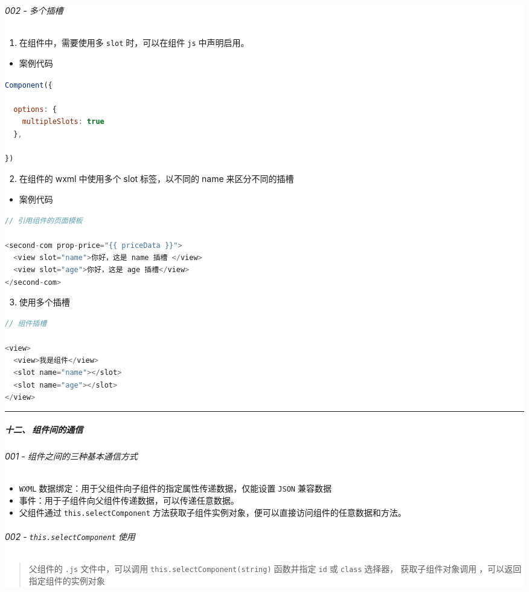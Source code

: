 

###### 002 - 多个插槽

1.   在组件中，需要使用多 `slot` 时，可以在组件 `js` 中声明启用。
   - 案例代码

```javascript
Component({

  options: {
    multipleSlots: true
  },
    
})
```

2.  在组件的 wxml 中使用多个 slot 标签，以不同的 name 来区分不同的插槽
   - 案例代码

```javascript
// 引用组件的页面模板

<second-com prop-price="{{ priceData }}">
  <view slot="name">你好，这是 name 插槽 </view>
  <view slot="age">你好，这是 age 插槽</view>
</second-com>
```

3.   使用多个插槽

```javascript
// 组件插槽

<view>
  <view>我是组件</view>
  <slot name="name"></slot>
  <slot name="age"></slot>
</view>
```

---



##### 十二、 组件间的通信

###### 001 - 组件之间的三种基本通信方式

- `WXML` 数据绑定：用于父组件向子组件的指定属性传递数据，仅能设置 `JSON` 兼容数据
- 事件：用于子组件向父组件传递数据，可以传递任意数据。
- 父组件通过 `this.selectComponent` 方法获取子组件实例对象，便可以直接访问组件的任意数据和方法。



###### 002 -  `this.selectComponent` 使用

>  父组件的 `.js` 文件中，可以调用 `this.selectComponent(string)` 函数并指定 `id` 或 `class` 选择器， 获取子组件对象调用 ，可以返回指定组件的实例对象
